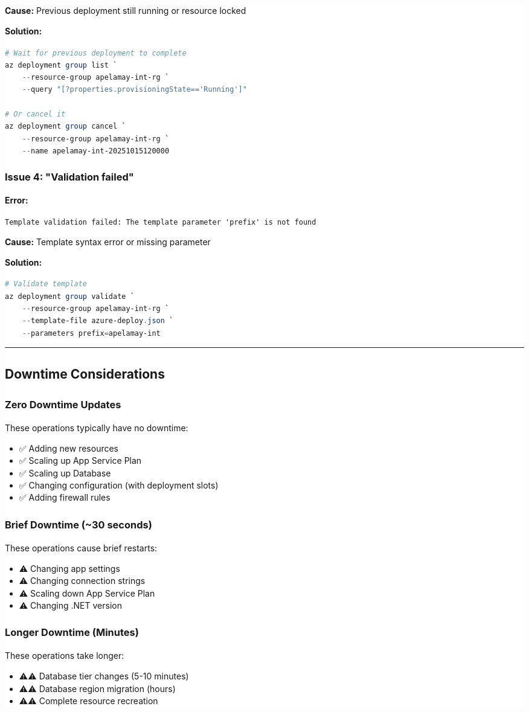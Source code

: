 **Cause:** Previous deployment still running or resource locked

**Solution:**
```powershell
# Wait for previous deployment to complete
az deployment group list `
    --resource-group apelamay-int-rg `
    --query "[?properties.provisioningState=='Running']"

# Or cancel it
az deployment group cancel `
    --resource-group apelamay-int-rg `
    --name apelamay-int-20251015120000
```

### Issue 4: "Validation failed"
**Error:**
```
Template validation failed: The template parameter 'prefix' is not found
```

**Cause:** Template syntax error or missing parameter

**Solution:**
```powershell
# Validate template
az deployment group validate `
    --resource-group apelamay-int-rg `
    --template-file azure-deploy.json `
    --parameters prefix=apelamay-int
```

---

## Downtime Considerations

### Zero Downtime Updates
These operations typically have no downtime:
- ✅ Adding new resources
- ✅ Scaling up App Service Plan
- ✅ Scaling up Database
- ✅ Changing configuration (with deployment slots)
- ✅ Adding firewall rules

### Brief Downtime (~30 seconds)
These operations cause brief restarts:
- ⚠️ Changing app settings
- ⚠️ Changing connection strings
- ⚠️ Scaling down App Service Plan
- ⚠️ Changing .NET version

### Longer Downtime (Minutes)
These operations take longer:
- ⚠️⚠️ Database tier changes (5-10 minutes)
- ⚠️⚠️ Database region migration (hours)
- ⚠️⚠️ Complete resource recreation
